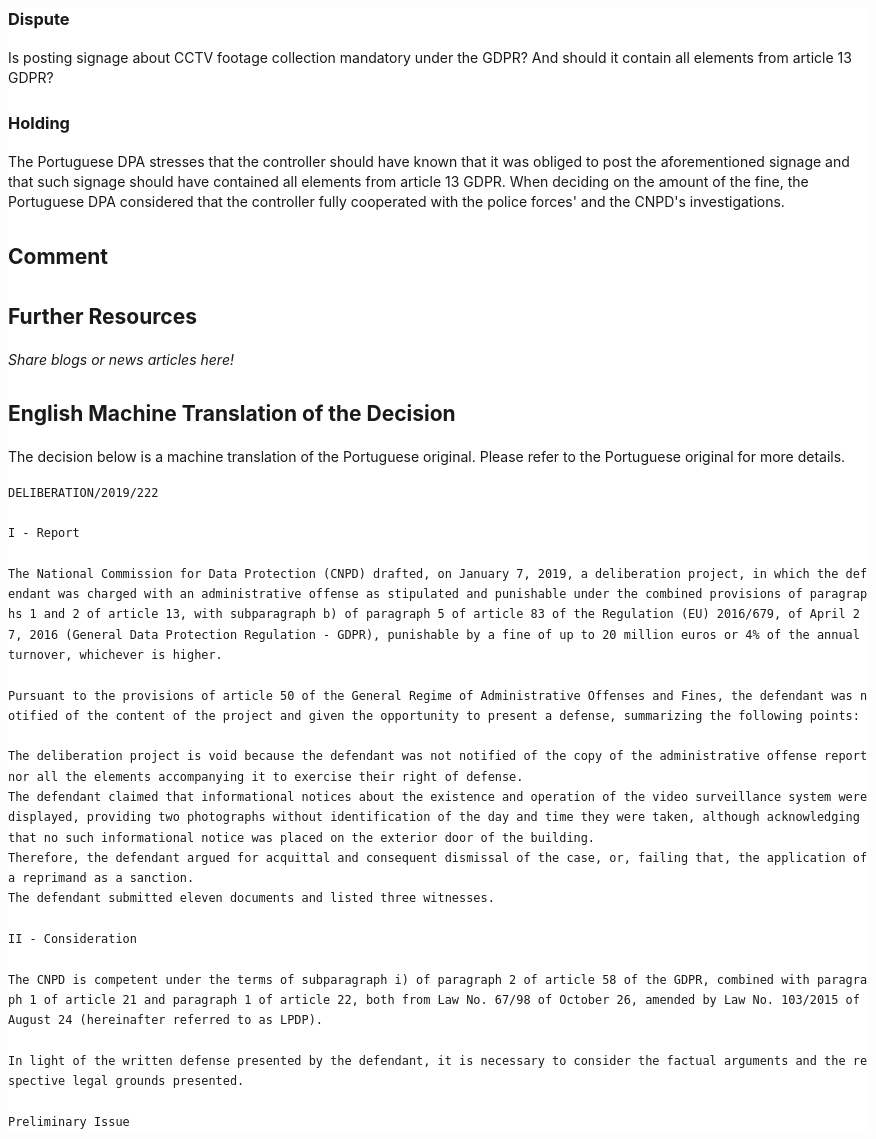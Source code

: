 ### Dispute

Is posting signage about CCTV footage collection mandatory under the GDPR? And should it contain all elements from article 13 GDPR?

### Holding

The Portuguese DPA stresses that the controller should have known that it was obliged to post the aforementioned signage and that such signage should have contained all elements from article 13 GDPR. When deciding on the amount of the fine, the Portuguese DPA considered that the controller fully cooperated with the police forces' and the CNPD's investigations.

## Comment

## Further Resources

_Share blogs or news articles here!_

## English Machine Translation of the Decision

The decision below is a machine translation of the Portuguese original. Please refer to the Portuguese original for more details.

```
DELIBERATION/2019/222

I - Report

The National Commission for Data Protection (CNPD) drafted, on January 7, 2019, a deliberation project, in which the defendant was charged with an administrative offense as stipulated and punishable under the combined provisions of paragraphs 1 and 2 of article 13, with subparagraph b) of paragraph 5 of article 83 of the Regulation (EU) 2016/679, of April 27, 2016 (General Data Protection Regulation - GDPR), punishable by a fine of up to 20 million euros or 4% of the annual turnover, whichever is higher.

Pursuant to the provisions of article 50 of the General Regime of Administrative Offenses and Fines, the defendant was notified of the content of the project and given the opportunity to present a defense, summarizing the following points:

The deliberation project is void because the defendant was not notified of the copy of the administrative offense report nor all the elements accompanying it to exercise their right of defense.
The defendant claimed that informational notices about the existence and operation of the video surveillance system were displayed, providing two photographs without identification of the day and time they were taken, although acknowledging that no such informational notice was placed on the exterior door of the building.
Therefore, the defendant argued for acquittal and consequent dismissal of the case, or, failing that, the application of a reprimand as a sanction.
The defendant submitted eleven documents and listed three witnesses.

II - Consideration

The CNPD is competent under the terms of subparagraph i) of paragraph 2 of article 58 of the GDPR, combined with paragraph 1 of article 21 and paragraph 1 of article 22, both from Law No. 67/98 of October 26, amended by Law No. 103/2015 of August 24 (hereinafter referred to as LPDP).

In light of the written defense presented by the defendant, it is necessary to consider the factual arguments and the respective legal grounds presented.

Preliminary Issue

```